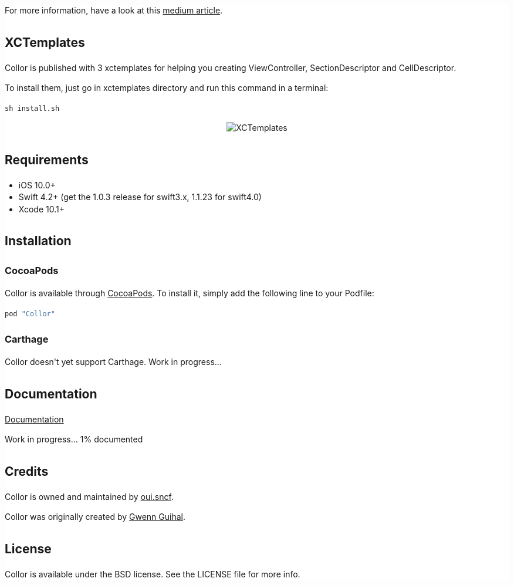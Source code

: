 
For more information, have a look at this [medium article](https://medium.com/p/8f37064de388/).

## XCTemplates

Collor is published with 3 xctemplates for helping you creating ViewController, SectionDescriptor and CellDescriptor.

To install them, just go in xctemplates directory and run this command in a terminal:
```shell
sh install.sh
```

<p align="center"><img src="https://raw.githubusercontent.com/voyages-sncf-technologies/Collor/master/resources//xctemplates.png" alt="XCTemplates"></p>

## Requirements
- iOS 10.0+
- Swift 4.2+ (get the 1.0.3 release for swift3.x, 1.1.23 for swift4.0)
- Xcode 10.1+

## Installation
### CocoaPods
Collor is available through [CocoaPods](http://cocoapods.org). To install
it, simply add the following line to your Podfile:

```ruby
pod "Collor"
```
### Carthage
Collor doesn't yet support Carthage. Work in progress...

## Documentation

[Documentation](https://voyages-sncf-technologies.github.io/Collor/index.html)

Work in progress... 1% documented

## Credits

Collor is owned and maintained by [oui.sncf](http://www.oui.sncf/).

Collor was originally created by [Gwenn Guihal](https://github.com/gwennguihal).

## License

Collor is available under the BSD license. See the LICENSE file for more info.
